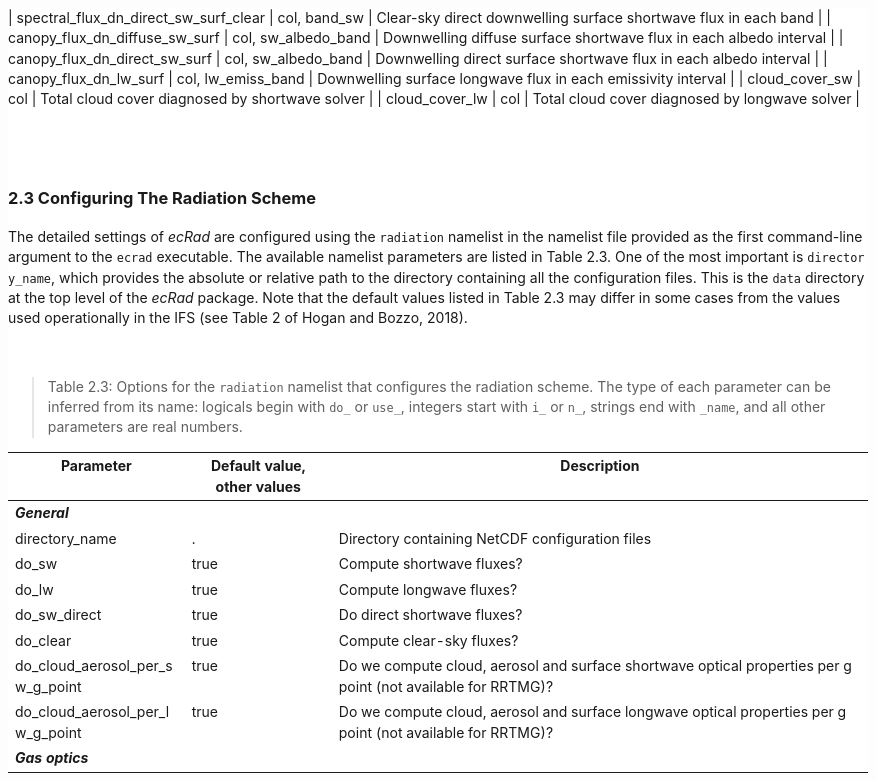 | spectral_flux_dn_direct_sw_surf_clear | col, band_sw        | Clear-sky direct downwelling surface shortwave flux in each band                            |
| canopy_flux_dn_diffuse_sw_surf        | col, sw_albedo_band | Downwelling diffuse surface shortwave flux in each albedo interval                          |
| canopy_flux_dn_direct_sw_surf         | col, sw_albedo_band | Downwelling direct surface shortwave flux in each albedo interval                           |
| canopy_flux_dn_lw_surf                | col, lw_emiss_band  | Downwelling surface longwave flux in each emissivity interval                               |
| cloud_cover_sw                        | col                 | Total cloud cover diagnosed by shortwave solver                                             |
| cloud_cover_lw                        | col                 | Total cloud cover diagnosed by longwave solver                                              |

<br>
<br>

### 2.3 Configuring The Radiation Scheme

The detailed settings of *ecRad* are configured using the `radiation` namelist in the namelist file provided as the first command-line argument to the `ecrad` executable. The available namelist parameters are listed in Table 2.3. One of the most important is `directory_name`, which provides the absolute or relative path to the directory containing all the configuration files. This is the `data` directory at the top level of the *ecRad* package. Note that the default values listed in Table 2.3 may differ in some cases from the values used operationally in the IFS (see Table 2 of Hogan and Bozzo, 2018).

<br>

> Table 2.3: Options for the `radiation` namelist that configures the radiation scheme. The type of each parameter can be inferred from its name: logicals begin with `do_` or `use_`, integers start with `i_` or `n_`, strings end with `_name`, and all other parameters are real numbers.

| Parameter                                                                  | Default value, other values                            | Description                                                                                                                                                                                                                       |
| -------------------------------------------------------------------------- | ------------------------------------------------------ | --------------------------------------------------------------------------------------------------------------------------------------------------------------------------------------------------------------------------------- |
| ***General***                                                              |                                                        |                                                                                                                                                                                                                                   |
| directory_name                                                             | .                                                      | Directory containing NetCDF configuration files                                                                                                                                                                                   |
| do_sw                                                                      | true                                                   | Compute shortwave fluxes?                                                                                                                                                                                                         |
| do_lw                                                                      | true                                                   | Compute longwave fluxes?                                                                                                                                                                                                          |
| do_sw_direct                                                               | true                                                   | Do direct shortwave fluxes?                                                                                                                                                                                                       |
| do_clear                                                                   | true                                                   | Compute clear-sky fluxes?                                                                                                                                                                                                         |
| do_cloud_aerosol_per_sw_g_point                                            | true                                                   | Do we compute cloud, aerosol and surface shortwave optical properties per g point (not available for RRTMG)?                                                                                                                      |
| do_cloud_aerosol_per_lw_g_point                                            | true                                                   | Do we compute cloud, aerosol and surface longwave optical properties per g point (not available for RRTMG)?                                                                                                                       |
| ***Gas optics***                                                           |                                                        |                                                                                                                                                                                                                                   |